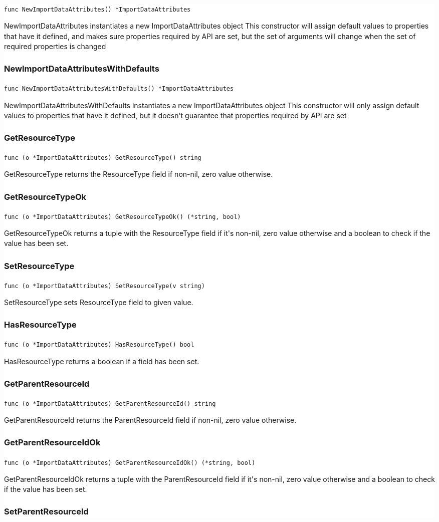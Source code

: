 `func NewImportDataAttributes() *ImportDataAttributes`

NewImportDataAttributes instantiates a new ImportDataAttributes object
This constructor will assign default values to properties that have it defined,
and makes sure properties required by API are set, but the set of arguments
will change when the set of required properties is changed

### NewImportDataAttributesWithDefaults

`func NewImportDataAttributesWithDefaults() *ImportDataAttributes`

NewImportDataAttributesWithDefaults instantiates a new ImportDataAttributes object
This constructor will only assign default values to properties that have it defined,
but it doesn't guarantee that properties required by API are set

### GetResourceType

`func (o *ImportDataAttributes) GetResourceType() string`

GetResourceType returns the ResourceType field if non-nil, zero value otherwise.

### GetResourceTypeOk

`func (o *ImportDataAttributes) GetResourceTypeOk() (*string, bool)`

GetResourceTypeOk returns a tuple with the ResourceType field if it's non-nil, zero value otherwise
and a boolean to check if the value has been set.

### SetResourceType

`func (o *ImportDataAttributes) SetResourceType(v string)`

SetResourceType sets ResourceType field to given value.

### HasResourceType

`func (o *ImportDataAttributes) HasResourceType() bool`

HasResourceType returns a boolean if a field has been set.

### GetParentResourceId

`func (o *ImportDataAttributes) GetParentResourceId() string`

GetParentResourceId returns the ParentResourceId field if non-nil, zero value otherwise.

### GetParentResourceIdOk

`func (o *ImportDataAttributes) GetParentResourceIdOk() (*string, bool)`

GetParentResourceIdOk returns a tuple with the ParentResourceId field if it's non-nil, zero value otherwise
and a boolean to check if the value has been set.

### SetParentResourceId
